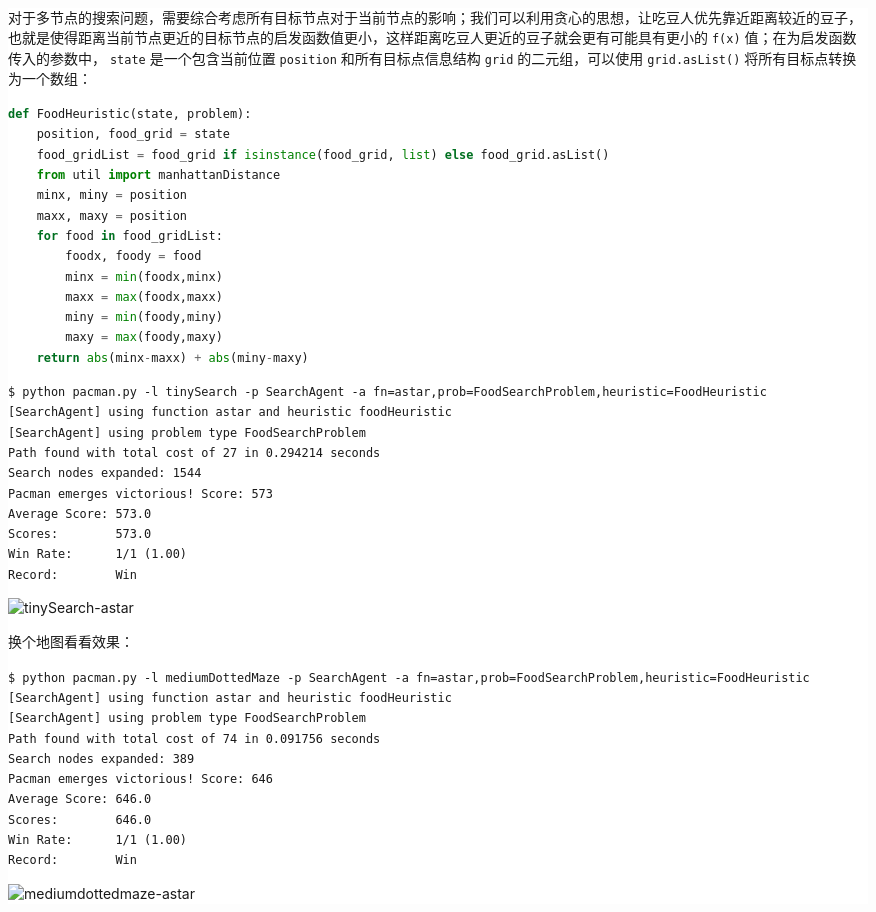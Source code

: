 对于多节点的搜索问题，需要综合考虑所有目标节点对于当前节点的影响；我们可以利用贪心的思想，让吃豆人优先靠近距离较近的豆子，也就是使得距离当前节点更近的目标节点的启发函数值更小，这样距离吃豆人更近的豆子就会更有可能具有更小的 `f(x)` 值；在为启发函数传入的参数中， `state` 是一个包含当前位置 `position` 和所有目标点信息结构 `grid` 的二元组，可以使用 `grid.asList()` 将所有目标点转换为一个数组：

```python
def FoodHeuristic(state, problem):
    position, food_grid = state
    food_gridList = food_grid if isinstance(food_grid, list) else food_grid.asList()
    from util import manhattanDistance
    minx, miny = position
    maxx, maxy = position
    for food in food_gridList:
        foodx, foody = food
        minx = min(foodx,minx)
        maxx = max(foodx,maxx)
        miny = min(foody,miny)
        maxy = max(foody,maxy)
    return abs(minx-maxx) + abs(miny-maxy)
```

```shell
$ python pacman.py -l tinySearch -p SearchAgent -a fn=astar,prob=FoodSearchProblem,heuristic=FoodHeuristic
[SearchAgent] using function astar and heuristic foodHeuristic
[SearchAgent] using problem type FoodSearchProblem
Path found with total cost of 27 in 0.294214 seconds
Search nodes expanded: 1544
Pacman emerges victorious! Score: 573
Average Score: 573.0
Scores:        573.0
Win Rate:      1/1 (1.00)
Record:        Win
```

![tinySearch-astar](https://raw.githubusercontent.com/ZintrulCre/warehouse/master/resources/reinforcement-learning/tinySearch-astar.gif)

换个地图看看效果：

```shell
$ python pacman.py -l mediumDottedMaze -p SearchAgent -a fn=astar,prob=FoodSearchProblem,heuristic=FoodHeuristic
[SearchAgent] using function astar and heuristic foodHeuristic
[SearchAgent] using problem type FoodSearchProblem
Path found with total cost of 74 in 0.091756 seconds
Search nodes expanded: 389
Pacman emerges victorious! Score: 646
Average Score: 646.0
Scores:        646.0
Win Rate:      1/1 (1.00)
Record:        Win
```

![mediumdottedmaze-astar](https://raw.githubusercontent.com/ZintrulCre/warehouse/master/resources/reinforcement-learning/mediumdottedmaze-astar.gif)
